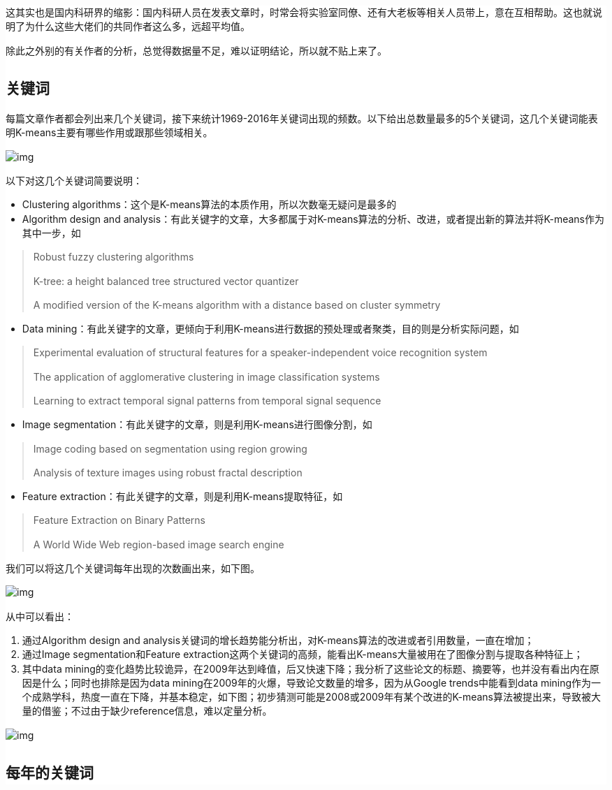 这其实也是国内科研界的缩影：国内科研人员在发表文章时，时常会将实验室同僚、还有大老板等相关人员带上，意在互相帮助。这也就说明了为什么这些大佬们的共同作者这么多，远超平均值。

除此之外别的有关作者的分析，总觉得数据量不足，难以证明结论，所以就不贴上来了。

## 关键词

每篇文章作者都会列出来几个关键词，接下来统计1969-2016年关键词出现的频数。以下给出总数量最多的5个关键词，这几个关键词能表明K-means主要有哪些作用或跟那些领域相关。

![img](https://pic2.zhimg.com/80/v2-855ded3d9e392f7519fd16fcc41fb1f5_hd.png)

以下对这几个关键词简要说明： 

- Clustering algorithms：这个是K-means算法的本质作用，所以次数毫无疑问是最多的
- Algorithm design and analysis：有此关键字的文章，大多都属于对K-means算法的分析、改进，或者提出新的算法并将K-means作为其中一步，如

> Robust fuzzy clustering algorithms
>
> K-tree: a height balanced tree structured vector quantizer
>
> A modified version of the K-means algorithm with a distance based on cluster symmetry

- Data mining：有此关键字的文章，更倾向于利用K-means进行数据的预处理或者聚类，目的则是分析实际问题，如

> Experimental evaluation of structural features for a speaker-independent voice recognition system
>
> The application of agglomerative clustering in image classification systems
>
> Learning to extract temporal signal patterns from temporal signal sequence

- Image segmentation：有此关键字的文章，则是利用K-means进行图像分割，如

> Image coding based on segmentation using region growing
>
> Analysis of texture images using robust fractal description

- Feature extraction：有此关键字的文章，则是利用K-means提取特征，如

> Feature Extraction on Binary Patterns
>
> A World Wide Web region-based image search engine

我们可以将这几个关键词每年出现的次数画出来，如下图。 

![img](https://pic2.zhimg.com/80/v2-49c0fc6fe816853ad8c59760912b8489_hd.png)

从中可以看出：

1. 通过Algorithm design and analysis关键词的增长趋势能分析出，对K-means算法的改进或者引用数量，一直在增加； 
2. 通过Image segmentation和Feature extraction这两个关键词的高频，能看出K-means大量被用在了图像分割与提取各种特征上； 
3. 其中data mining的变化趋势比较诡异，在2009年达到峰值，后又快速下降；我分析了这些论文的标题、摘要等，也并没有看出内在原因是什么；同时也排除是因为data mining在2009年的火爆，导致论文数量的增多，因为从Google trends中能看到data mining作为一个成熟学科，热度一直在下降，并基本稳定，如下图；初步猜测可能是2008或2009年有某个改进的K-means算法被提出来，导致被大量的借鉴；不过由于缺少reference信息，难以定量分析。

![img](https://pic1.zhimg.com/80/v2-e2aa6c45ff18b1a87637943fa1f95bf4_hd.png)

## 每年的关键词
